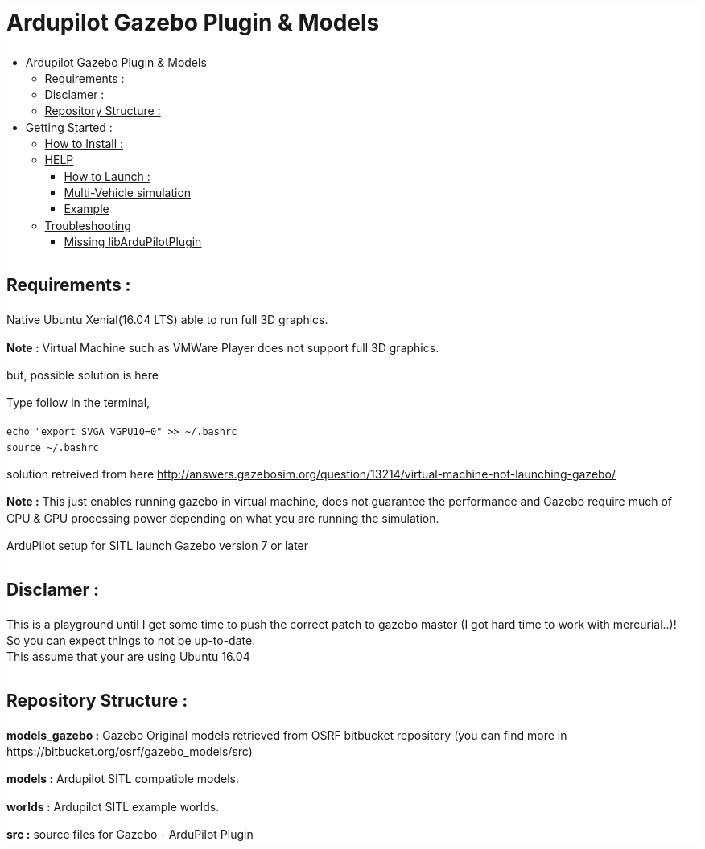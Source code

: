 # Ardupilot Gazebo Plugin & Models
- [Ardupilot Gazebo Plugin & Models](#ardupilot-gazebo-plugin--models)
  - [Requirements :](#requirements-)
  - [Disclamer :](#disclamer-)
  - [Repository Structure :](#repository-structure-)
- [Getting Started :](#getting-started-)
  - [How to Install :](#how-to-install-)
  - [HELP](#help)
    - [How to Launch :](#how-to-launch-)
    - [Multi-Vehicle simulation](#multi-vehicle-simulation)
    - [Example](#example)
  - [Troubleshooting](#troubleshooting)
    - [Missing libArduPilotPlugin](#missing-libardupilotplugin)

## Requirements :
Native Ubuntu Xenial(16.04 LTS) able to run full 3D graphics.

**Note :** Virtual Machine such as VMWare Player does not support full 3D graphics.

but, possible solution is here

Type follow in the terminal,
````
echo "export SVGA_VGPU10=0" >> ~/.bashrc
source ~/.bashrc
````
solution retreived from here http://answers.gazebosim.org/question/13214/virtual-machine-not-launching-gazebo/

**Note :** This just enables running gazebo in virtual machine, does not guarantee the performance and Gazebo require much of CPU & GPU processing power depending on what you are running the simulation.

ArduPilot setup for SITL launch
Gazebo version 7 or later

## Disclamer :
This is a playground until I get some time to push the correct patch to gazebo master (I got hard time to work with mercurial..)!  
So you can expect things to not be up-to-date.  
This assume that your are using Ubuntu 16.04

## Repository Structure : 
**models_gazebo :** Gazebo Original models retrieved from OSRF bitbucket repository (you can find more in https://bitbucket.org/osrf/gazebo_models/src)

**models :** Ardupilot SITL compatible models.

**worlds :** Ardupilot SITL example worlds.

**src :** source files for Gazebo - ArduPilot Plugin
